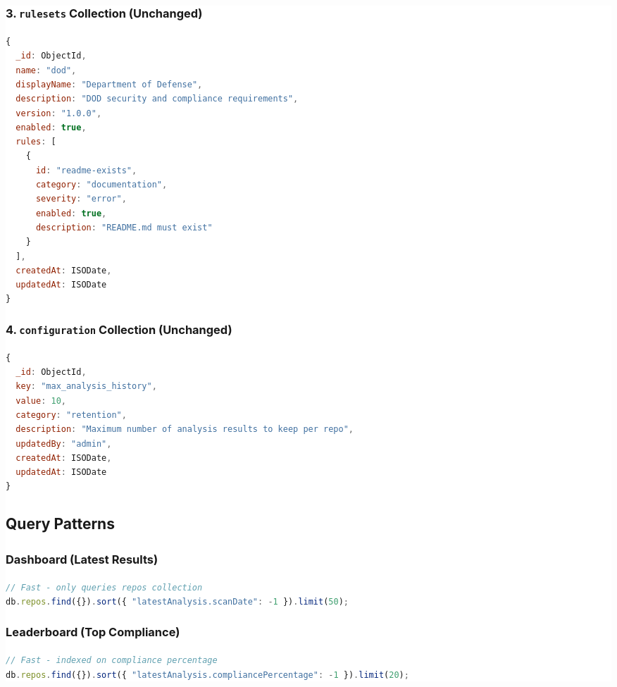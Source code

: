 ### 3. `rulesets` Collection (Unchanged)

```javascript
{
  _id: ObjectId,
  name: "dod",
  displayName: "Department of Defense",
  description: "DOD security and compliance requirements",
  version: "1.0.0",
  enabled: true,
  rules: [
    {
      id: "readme-exists",
      category: "documentation",
      severity: "error",
      enabled: true,
      description: "README.md must exist"
    }
  ],
  createdAt: ISODate,
  updatedAt: ISODate
}
```

### 4. `configuration` Collection (Unchanged)

```javascript
{
  _id: ObjectId,
  key: "max_analysis_history",
  value: 10,
  category: "retention",
  description: "Maximum number of analysis results to keep per repo",
  updatedBy: "admin",
  createdAt: ISODate,
  updatedAt: ISODate
}
```

## Query Patterns

### Dashboard (Latest Results)

```javascript
// Fast - only queries repos collection
db.repos.find({}).sort({ "latestAnalysis.scanDate": -1 }).limit(50);
```

### Leaderboard (Top Compliance)

```javascript
// Fast - indexed on compliance percentage
db.repos.find({}).sort({ "latestAnalysis.compliancePercentage": -1 }).limit(20);
```
